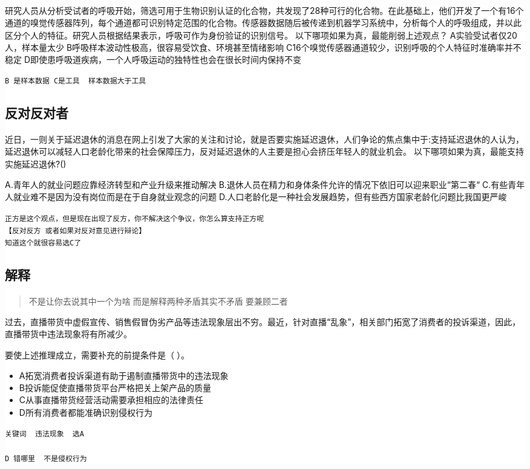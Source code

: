 研究人员从分析受试者的呼吸开始，筛选可用于生物识别认证的化合物，共发现了28种可行的化合物。在此基础上，他们开发了一个有16个通道的嗅觉传感器阵列，每个通道都可识别特定范围的化合物。传感器数据随后被传递到机器学习系统中，分析每个人的呼吸组成，并以此区分个人的特征。研究人员根据结果表示，呼吸可作为身份验证的识别信号。
以下哪项如果为真，最能削弱上述观点？
A实验受试者仅20人，样本量太少
B呼吸样本波动性极高，很容易受饮食、环境甚至情绪影响
C16个嗅觉传感器通道较少，识别呼吸的个人特征时准确率并不稳定
D即使患呼吸道疾病，一个人呼吸运动的独特性也会在很长时间内保持不变

```
B 是样本数据 C是工具  样本数据大于工具
```





## 反对反对者

近日，一则关于延迟退休的消息在网上引发了大家的关注和讨论，就是否要实施延迟退休，人们争论的焦点集中于:支持延迟退休的人认为，延迟退休可以减轻人口老龄化带来的社会保障压力，反对延迟退休的人主要是担心会挤压年轻人的就业机会。
以下哪项如果为真，最能支持实施延迟退休?()

A.青年人的就业问题应靠经济转型和产业升级来推动解决
B.退休人员在精力和身体条件允许的情况下依旧可以迎来职业“第二春“
C.有些青年人就业难不是因为没有岗位而是在于自身就业观念的问题
D.人口老龄化是一种社会发展趋势，但有些西方国家老龄化问题比我国更严峻

```
正方是这个观点，但是现在出现了反方，你不解决这个争议，你怎么算支持正方呢
【反对反方 或者如果对反对意见进行辩论】
知道这个就很容易选C了

```





## 解释

> 不是让你去说其中一个为啥
> 而是解释两种矛盾其实不矛盾
> 要兼顾二者




过去，直播带货中虚假宣传、销售假冒伪劣产品等违法现象层出不穷。最近，针对直播“乱象”，相关部门拓宽了消费者的投诉渠道，因此，直播带货中违法现象将有所减少。

要使上述推理成立，需要补充的前提条件是（ ）。

- A拓宽消费者投诉渠道有助于遏制直播带货中的违法现象
- B投诉能促使直播带货平台严格把关上架产品的质量
- C从事直播带货经营活动需要承担相应的法律责任
- D所有消费者都能准确识别侵权行为

```
关键词  违法现象  选A

D 错哪里  不是侵权行为
```
